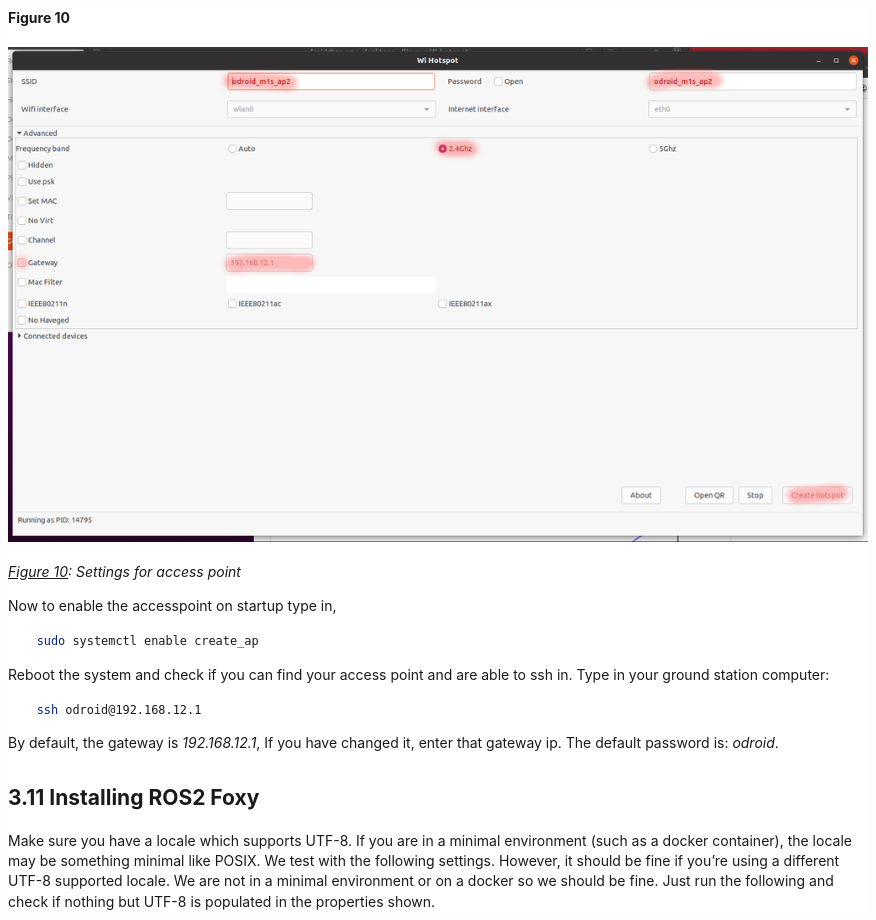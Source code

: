 #### Figure 10
![Settings for access point](images/hotspot_setup.png)

*[Figure 10](#figure-10): Settings for access point*

Now to enable the accesspoint on startup type in,

```bash
    sudo systemctl enable create_ap
```
Reboot the system and check if you can find your access point and are able to ssh in. Type in your ground station computer:

```bash
    ssh odroid@192.168.12.1
```

By default, the gateway is *192.168.12.1*, If you have changed it, enter that gateway ip. The default password is: *odroid*.

## 3.11 Installing ROS2 Foxy


Make sure you have a locale which supports UTF-8. If you are in a minimal environment (such as a docker container), the locale may be something minimal like POSIX. We test with the following settings. However, it should be fine if you’re using a different UTF-8 supported locale. We are not in a minimal environment or on a docker so we should be fine. Just run the following and check if nothing but UTF-8 is populated in the properties shown.
